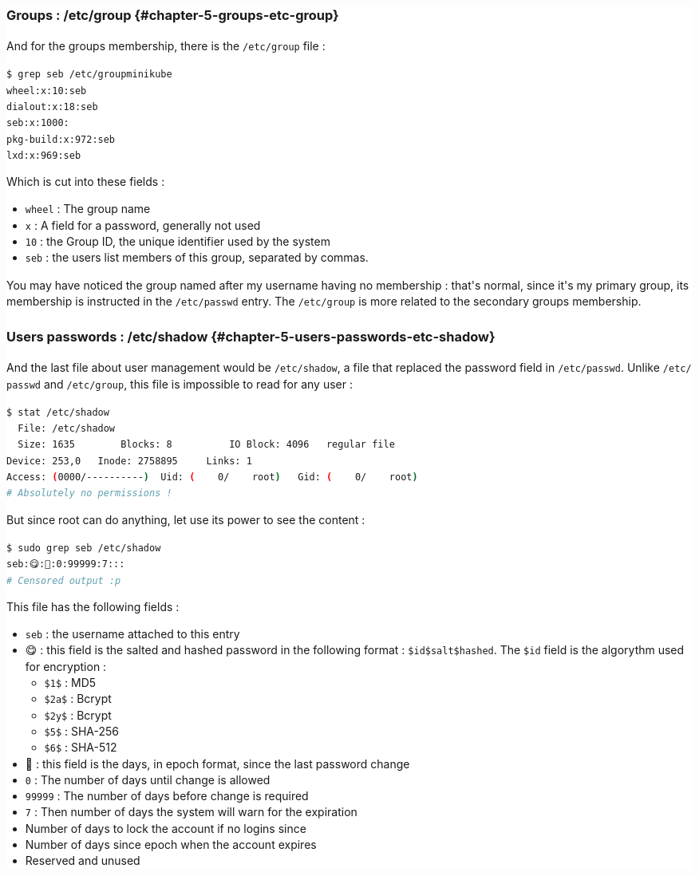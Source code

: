 ### Groups : /etc/group {#chapter-5-groups-etc-group}

And for the groups membership, there is the `/etc/group` file :

```bash
$ grep seb /etc/groupminikube
wheel:x:10:seb
dialout:x:18:seb
seb:x:1000:
pkg-build:x:972:seb
lxd:x:969:seb
```

Which is cut into these fields :

- `wheel` : The group name
- `x` : A field for a password, generally not used
- `10` : the Group ID, the unique identifier used by the system
- `seb` : the users list members of this group, separated by commas.

You may have noticed the group named after my username having no membership : that's normal, since it's my primary group, its membership is instructed in the `/etc/passwd` entry. The `/etc/group` is more related to the secondary groups membership.

### Users passwords : /etc/shadow {#chapter-5-users-passwords-etc-shadow}

And the last file about user management would be `/etc/shadow`, a file that replaced the password field in `/etc/passwd`. Unlike `/etc/passwd` and `/etc/group`, this file is impossible to read for any user :

```bash
$ stat /etc/shadow
  File: /etc/shadow
  Size: 1635      	Blocks: 8          IO Block: 4096   regular file
Device: 253,0	Inode: 2758895     Links: 1
Access: (0000/----------)  Uid: (    0/    root)   Gid: (    0/    root)
# Absolutely no permissions !
```

But since root can do anything, let use its power to see the content :

```bash
$ sudo grep seb /etc/shadow
seb:😋:😬:0:99999:7:::
# Censored output :p
```

This file has the following fields :

- `seb` : the username attached to this entry
- 😋 : this field is the salted and hashed password in the following format : `$id$salt$hashed`. The `$id` field is the algorythm used for encryption :
    - `$1$` : MD5
    - `$2a$` : Bcrypt
    - `$2y$` : Bcrypt
    - `$5$` : SHA-256
    - `$6$` : SHA-512
- 😬 : this field is the days, in epoch format, since the last password change
- `0` : The number of days until change is allowed
- `99999` : The number of days before change is required
- `7` : Then number of days the system will warn for the expiration
- Number of days to lock the account if no logins since
- Number of days since epoch when the account expires
- Reserved and unused

